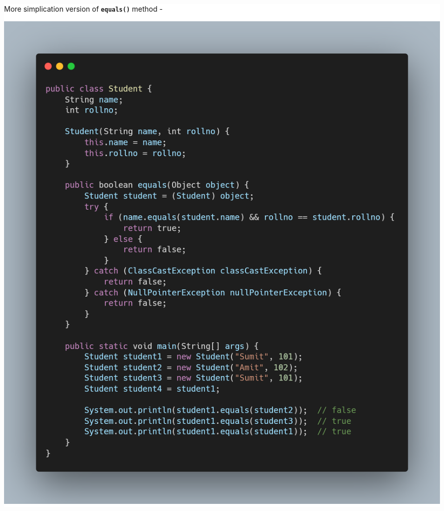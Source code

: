 More simplication version of **`equals()`** method - 

![Overriding Equals](./Images/OverridingEquals2.png)
